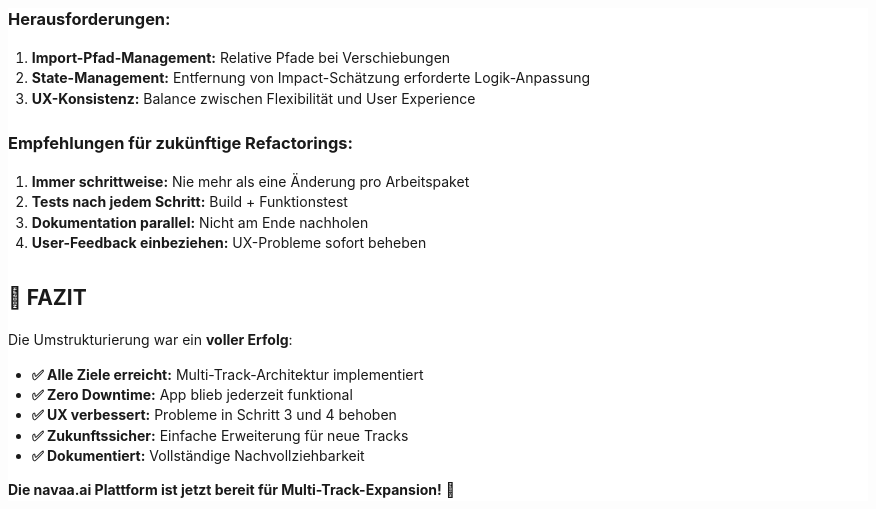 ### **Herausforderungen:**

1. **Import-Pfad-Management:** Relative Pfade bei Verschiebungen
2. **State-Management:** Entfernung von Impact-Schätzung erforderte Logik-Anpassung
3. **UX-Konsistenz:** Balance zwischen Flexibilität und User Experience

### **Empfehlungen für zukünftige Refactorings:**

1. **Immer schrittweise:** Nie mehr als eine Änderung pro Arbeitspaket
2. **Tests nach jedem Schritt:** Build + Funktionstest
3. **Dokumentation parallel:** Nicht am Ende nachholen
4. **User-Feedback einbeziehen:** UX-Probleme sofort beheben

## 🎉 **FAZIT**

Die Umstrukturierung war ein **voller Erfolg**:

- **✅ Alle Ziele erreicht:** Multi-Track-Architektur implementiert
- **✅ Zero Downtime:** App blieb jederzeit funktional
- **✅ UX verbessert:** Probleme in Schritt 3 und 4 behoben
- **✅ Zukunftssicher:** Einfache Erweiterung für neue Tracks
- **✅ Dokumentiert:** Vollständige Nachvollziehbarkeit

**Die navaa.ai Plattform ist jetzt bereit für Multi-Track-Expansion!** 🚀

